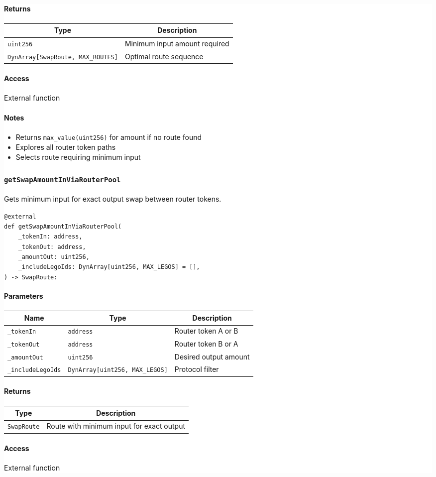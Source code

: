 #### Returns

| Type | Description |
|------|-------------|
| `uint256` | Minimum input amount required |
| `DynArray[SwapRoute, MAX_ROUTES]` | Optimal route sequence |

#### Access

External function

#### Notes

- Returns `max_value(uint256)` for amount if no route found
- Explores all router token paths
- Selects route requiring minimum input

### `getSwapAmountInViaRouterPool`

Gets minimum input for exact output swap between router tokens.

```vyper
@external
def getSwapAmountInViaRouterPool(
    _tokenIn: address,
    _tokenOut: address,
    _amountOut: uint256,
    _includeLegoIds: DynArray[uint256, MAX_LEGOS] = [],
) -> SwapRoute:
```

#### Parameters

| Name | Type | Description |
|------|------|-------------|
| `_tokenIn` | `address` | Router token A or B |
| `_tokenOut` | `address` | Router token B or A |
| `_amountOut` | `uint256` | Desired output amount |
| `_includeLegoIds` | `DynArray[uint256, MAX_LEGOS]` | Protocol filter |

#### Returns

| Type | Description |
|------|-------------|
| `SwapRoute` | Route with minimum input for exact output |

#### Access

External function
